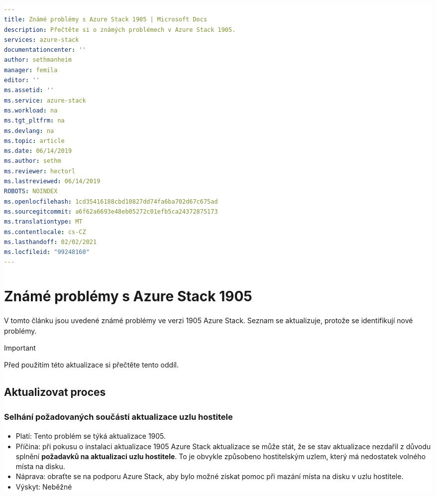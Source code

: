 ```yaml
---
title: Známé problémy s Azure Stack 1905 | Microsoft Docs
description: Přečtěte si o známých problémech v Azure Stack 1905.
services: azure-stack
documentationcenter: ''
author: sethmanheim
manager: femila
editor: ''
ms.assetid: ''
ms.service: azure-stack
ms.workload: na
ms.tgt_pltfrm: na
ms.devlang: na
ms.topic: article
ms.date: 06/14/2019
ms.author: sethm
ms.reviewer: hectorl
ms.lastreviewed: 06/14/2019
ROBOTS: NOINDEX
ms.openlocfilehash: 1cd35416188cbd10827dd74fa6ba702d67c675ad
ms.sourcegitcommit: a6f62a6693e48eb05272c01efb5ca24372875173
ms.translationtype: MT
ms.contentlocale: cs-CZ
ms.lasthandoff: 02/02/2021
ms.locfileid: "99248160"
---
```

# <a name="azure-stack-1905-known-issues"></a>Známé problémy s Azure Stack 1905

V tomto článku jsou uvedené známé problémy ve verzi 1905 Azure Stack. Seznam se aktualizuje, protože se identifikují nové problémy.

> [!IMPORTANT]  
> Před použitím této aktualizace si přečtěte tento oddíl.

## <a name="update-process"></a>Aktualizovat proces

### <a name="host-node-update-prerequisite-failure"></a>Selhání požadovaných součástí aktualizace uzlu hostitele

- Platí: Tento problém se týká aktualizace 1905.
- Příčina: při pokusu o instalaci aktualizace 1905 Azure Stack aktualizace se může stát, že se stav aktualizace nezdařil z důvodu splnění **požadavků na aktualizaci uzlu hostitele**. To je obvykle způsobeno hostitelským uzlem, který má nedostatek volného místa na disku.
- Náprava: obraťte se na podporu Azure Stack, aby bylo možné získat pomoc při mazání místa na disku v uzlu hostitele.
- Výskyt: Neběžné
